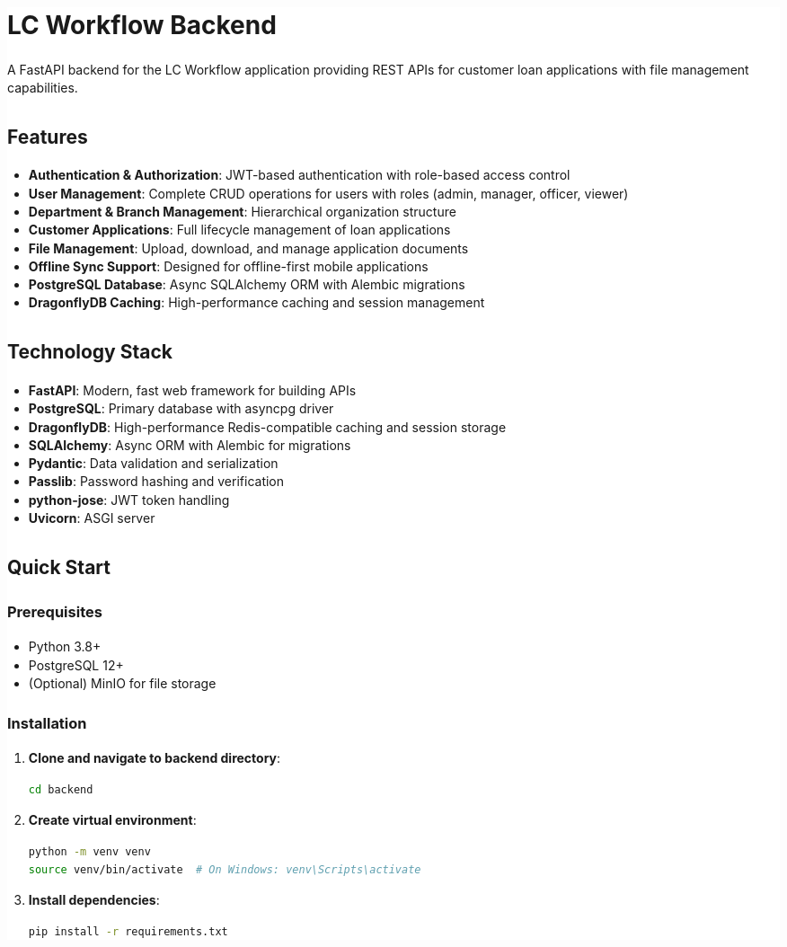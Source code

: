 # LC Workflow Backend

A FastAPI backend for the LC Workflow application providing REST APIs for customer loan applications with file management capabilities.

## Features

- **Authentication & Authorization**: JWT-based authentication with role-based access control
- **User Management**: Complete CRUD operations for users with roles (admin, manager, officer, viewer)
- **Department & Branch Management**: Hierarchical organization structure
- **Customer Applications**: Full lifecycle management of loan applications
- **File Management**: Upload, download, and manage application documents
- **Offline Sync Support**: Designed for offline-first mobile applications
- **PostgreSQL Database**: Async SQLAlchemy ORM with Alembic migrations
- **DragonflyDB Caching**: High-performance caching and session management

## Technology Stack

- **FastAPI**: Modern, fast web framework for building APIs
- **PostgreSQL**: Primary database with asyncpg driver
- **DragonflyDB**: High-performance Redis-compatible caching and session storage
- **SQLAlchemy**: Async ORM with Alembic for migrations
- **Pydantic**: Data validation and serialization
- **Passlib**: Password hashing and verification
- **python-jose**: JWT token handling
- **Uvicorn**: ASGI server

## Quick Start

### Prerequisites

- Python 3.8+
- PostgreSQL 12+
- (Optional) MinIO for file storage

### Installation

1. **Clone and navigate to backend directory**:
   ```bash
   cd backend
   ```

2. **Create virtual environment**:
   ```bash
   python -m venv venv
   source venv/bin/activate  # On Windows: venv\Scripts\activate
   ```

3. **Install dependencies**:
   ```bash
   pip install -r requirements.txt
   ```
